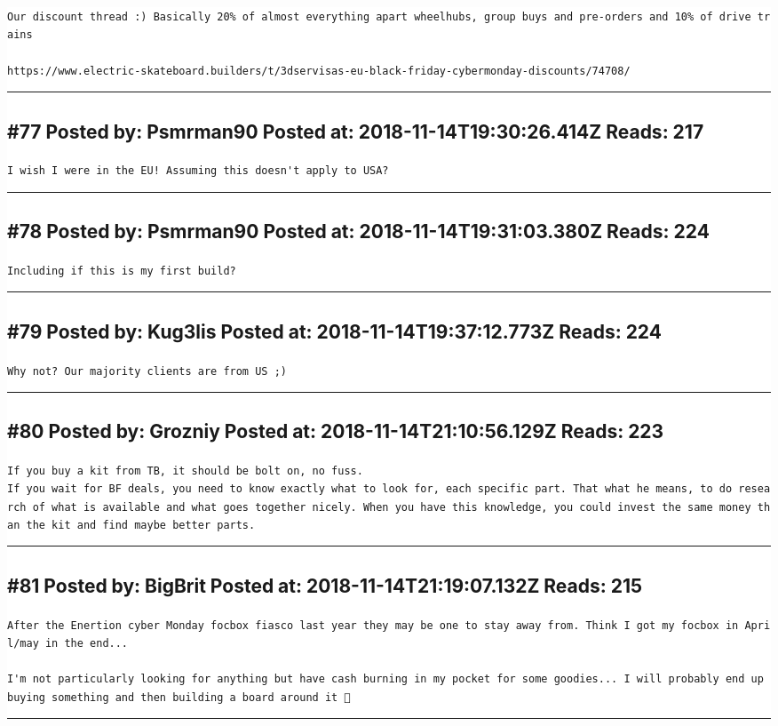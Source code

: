 ```
Our discount thread :) Basically 20% of almost everything apart wheelhubs, group buys and pre-orders and 10% of drive trains 

https://www.electric-skateboard.builders/t/3dservisas-eu-black-friday-cybermonday-discounts/74708/
```

---
## \#77 Posted by: Psmrman90 Posted at: 2018-11-14T19:30:26.414Z Reads: 217

```
I wish I were in the EU! Assuming this doesn't apply to USA?
```

---
## \#78 Posted by: Psmrman90 Posted at: 2018-11-14T19:31:03.380Z Reads: 224

```
Including if this is my first build?
```

---
## \#79 Posted by: Kug3lis Posted at: 2018-11-14T19:37:12.773Z Reads: 224

```
Why not? Our majority clients are from US ;)
```

---
## \#80 Posted by: Grozniy Posted at: 2018-11-14T21:10:56.129Z Reads: 223

```
If you buy a kit from TB, it should be bolt on, no fuss.
If you wait for BF deals, you need to know exactly what to look for, each specific part. That what he means, to do research of what is available and what goes together nicely. When you have this knowledge, you could invest the same money than the kit and find maybe better parts.
```

---
## \#81 Posted by: BigBrit Posted at: 2018-11-14T21:19:07.132Z Reads: 215

```
After the Enertion cyber Monday focbox fiasco last year they may be one to stay away from. Think I got my focbox in April/may in the end...

I'm not particularly looking for anything but have cash burning in my pocket for some goodies... I will probably end up buying something and then building a board around it 🤣
```

---